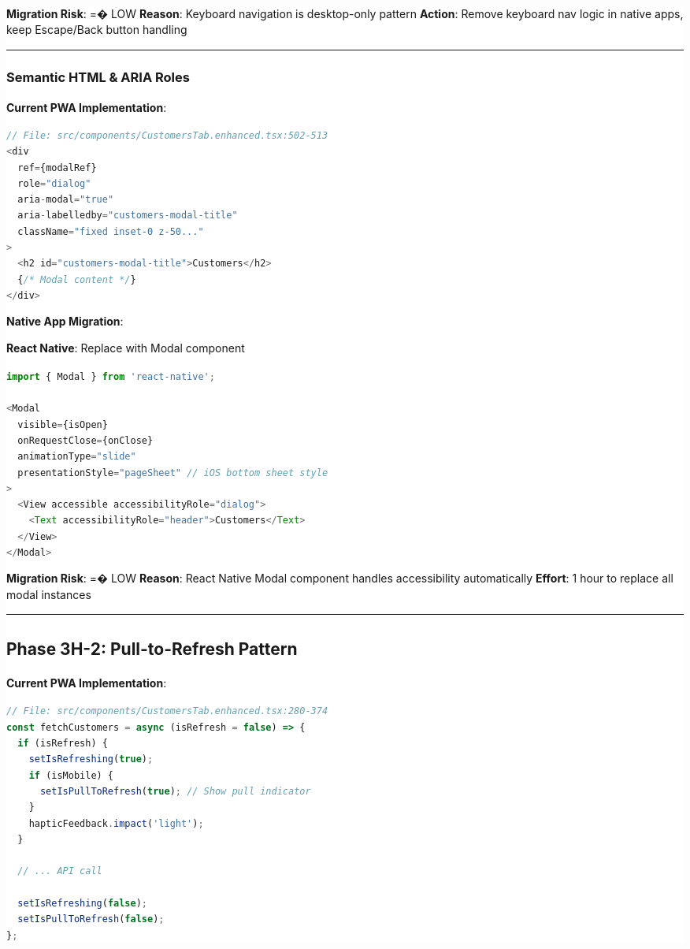 **Migration Risk**: =� LOW
**Reason**: Keyboard navigation is desktop-only pattern
**Action**: Remove keyboard nav logic in native apps, keep Escape/Back button handling

---

### Semantic HTML & ARIA Roles

**Current PWA Implementation**:
```typescript
// File: src/components/CustomersTab.enhanced.tsx:502-513
<div
  ref={modalRef}
  role="dialog"
  aria-modal="true"
  aria-labelledby="customers-modal-title"
  className="fixed inset-0 z-50..."
>
  <h2 id="customers-modal-title">Customers</h2>
  {/* Modal content */}
</div>
```

**Native App Migration**:

**React Native**: Replace with Modal component
```typescript
import { Modal } from 'react-native';

<Modal
  visible={isOpen}
  onRequestClose={onClose}
  animationType="slide"
  presentationStyle="pageSheet" // iOS bottom sheet style
>
  <View accessible accessibilityRole="dialog">
    <Text accessibilityRole="header">Customers</Text>
  </View>
</Modal>
```

**Migration Risk**: =� LOW
**Reason**: React Native Modal component handles accessibility automatically
**Effort**: 1 hour to replace all modal instances

---

## Phase 3H-2: Pull-to-Refresh Pattern

**Current PWA Implementation**:
```typescript
// File: src/components/CustomersTab.enhanced.tsx:280-374
const fetchCustomers = async (isRefresh = false) => {
  if (isRefresh) {
    setIsRefreshing(true);
    if (isMobile) {
      setIsPullToRefresh(true); // Show pull indicator
    }
    hapticFeedback.impact('light');
  }

  // ... API call

  setIsRefreshing(false);
  setIsPullToRefresh(false);
};
```